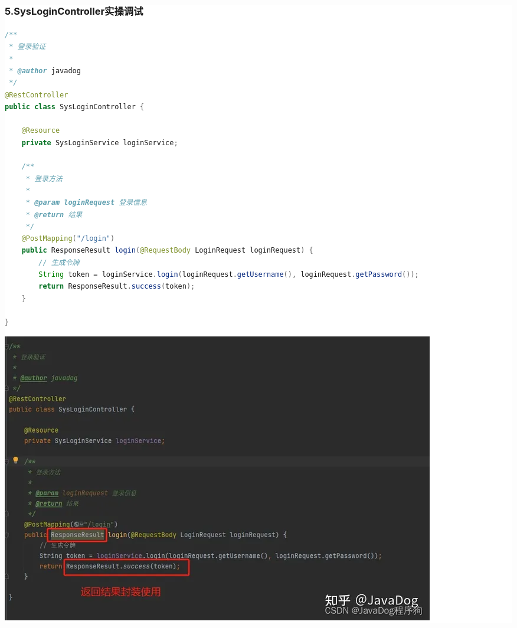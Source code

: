 ### **5.SysLoginController实操调试**

```java
/**
 * 登录验证
 *
 * @author javadog
 */
@RestController
public class SysLoginController {

    @Resource
    private SysLoginService loginService;

    /**
     * 登录方法
     *
     * @param loginRequest 登录信息
     * @return 结果
     */
    @PostMapping("/login")
    public ResponseResult login(@RequestBody LoginRequest loginRequest) {
        // 生成令牌
        String token = loginService.login(loginRequest.getUsername(), loginRequest.getPassword());
        return ResponseResult.success(token);
    }

}
```

![img](img/v2-4195e648d1a7784192881be1736166ef_720w.webp)
